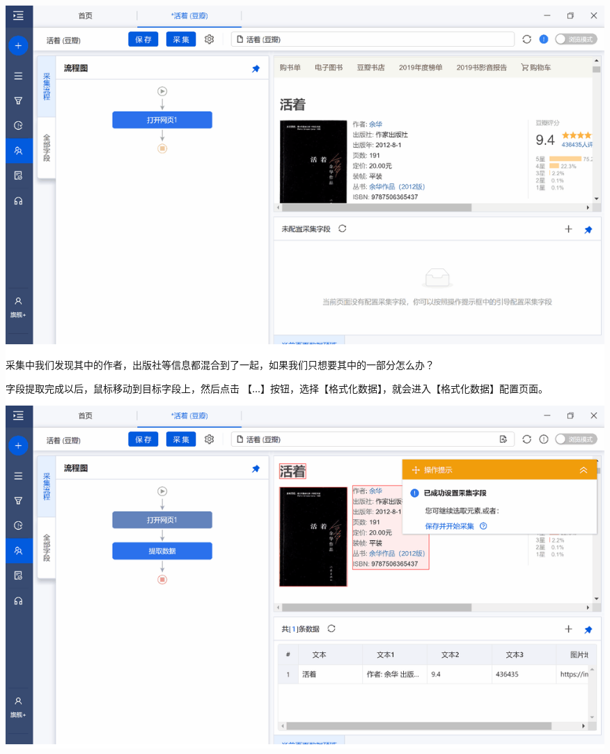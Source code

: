 ![](./img/13.gif)

采集中我们发现其中的作者，出版社等信息都混合到了一起，如果我们只想要其中的一部分怎么办？

字段提取完成以后，鼠标移动到目标字段上，然后点击 【...】按钮，选择【格式化数据】，就会进入【格式化数据】配置页面。

![](./img/14.gif)
